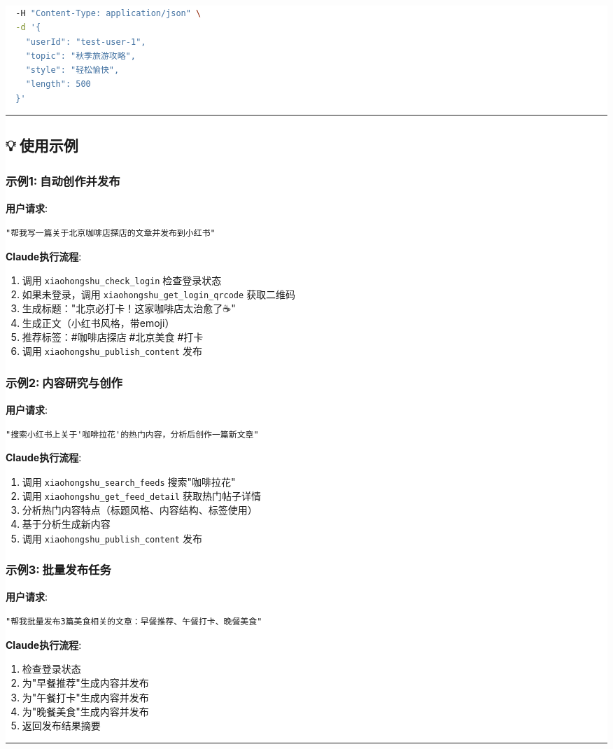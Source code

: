```bash
  -H "Content-Type: application/json" \
  -d '{
    "userId": "test-user-1",
    "topic": "秋季旅游攻略",
    "style": "轻松愉快",
    "length": 500
  }'
```

---

## 💡 使用示例

### 示例1: 自动创作并发布

**用户请求**:
```
"帮我写一篇关于北京咖啡店探店的文章并发布到小红书"
```

**Claude执行流程**:
1. 调用 `xiaohongshu_check_login` 检查登录状态
2. 如果未登录，调用 `xiaohongshu_get_login_qrcode` 获取二维码
3. 生成标题："北京必打卡！这家咖啡店太治愈了☕️"
4. 生成正文（小红书风格，带emoji）
5. 推荐标签：#咖啡店探店 #北京美食 #打卡
6. 调用 `xiaohongshu_publish_content` 发布

### 示例2: 内容研究与创作

**用户请求**:
```
"搜索小红书上关于'咖啡拉花'的热门内容，分析后创作一篇新文章"
```

**Claude执行流程**:
1. 调用 `xiaohongshu_search_feeds` 搜索"咖啡拉花"
2. 调用 `xiaohongshu_get_feed_detail` 获取热门帖子详情
3. 分析热门内容特点（标题风格、内容结构、标签使用）
4. 基于分析生成新内容
5. 调用 `xiaohongshu_publish_content` 发布

### 示例3: 批量发布任务

**用户请求**:
```
"帮我批量发布3篇美食相关的文章：早餐推荐、午餐打卡、晚餐美食"
```

**Claude执行流程**:
1. 检查登录状态
2. 为"早餐推荐"生成内容并发布
3. 为"午餐打卡"生成内容并发布
4. 为"晚餐美食"生成内容并发布
5. 返回发布结果摘要

---
